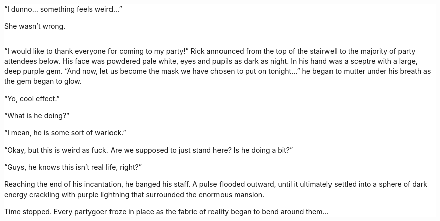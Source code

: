 

“I dunno… something feels weird…”





She wasn’t wrong.









________________













“I would like to thank everyone for coming to my party!” Rick announced from the top of the stairwell to the majority of party attendees below. His face was powdered pale white, eyes and pupils as dark as night. In his hand was a sceptre with a large, deep purple gem. “And now, let us become the mask we have chosen to put on tonight…” he began to mutter under his breath as the gem began to glow.





“Yo, cool effect.”





“What is he doing?”





“I mean, he is some sort of warlock.”





“Okay, but this is weird as fuck. Are we supposed to just stand here? Is he doing a bit?”





“Guys, he knows this isn’t real life, right?”





Reaching the end of his incantation, he banged his staff. A pulse flooded outward, until it ultimately settled into a sphere of dark energy crackling with purple lightning that surrounded the enormous mansion.





Time stopped. Every partygoer froze in place as the fabric of reality began to bend around them…
